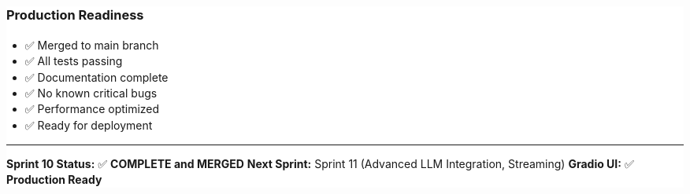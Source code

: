 ### Production Readiness

- ✅ Merged to main branch
- ✅ All tests passing
- ✅ Documentation complete
- ✅ No known critical bugs
- ✅ Performance optimized
- ✅ Ready for deployment

---

**Sprint 10 Status:** ✅ **COMPLETE and MERGED**
**Next Sprint:** Sprint 11 (Advanced LLM Integration, Streaming)
**Gradio UI:** ✅ **Production Ready**

